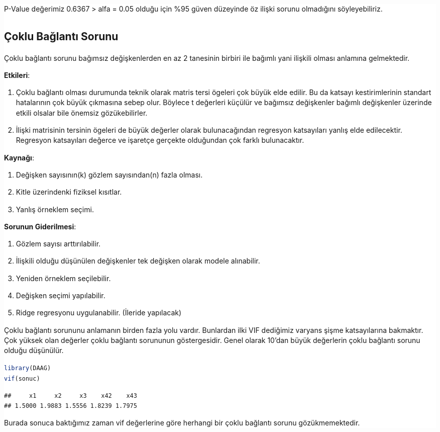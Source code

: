 P-Value değerimiz 0.6367 \> alfa = 0.05 olduğu için %95 güven düzeyinde
öz ilişki sorunu olmadığını söyleyebiliriz.

## Çoklu Bağlantı Sorunu

Çoklu bağlantı sorunu bağımsız değişkenlerden en az 2 tanesinin birbiri
ile bağımlı yani ilişkili olması anlamına gelmektedir.

**Etkileri**:

1)  Çoklu bağlantı olması durumunda teknik olarak matris tersi ögeleri
    çok büyük elde edilir. Bu da katsayı kestirimlerinin standart
    hatalarının çok büyük çıkmasına sebep olur. Böylece t değerleri
    küçülür ve bağımsız değişkenler bağımlı değişkenler üzerinde
    etkili olsalar bile önemsiz gözükebilirler.

2)  İlişki matrisinin tersinin ögeleri de büyük değerler olarak
    bulunacağından regresyon katsayıları yanlış elde edilecektir.
    Regresyon katsayıları değerce ve işaretçe gerçekte olduğundan çok
    farklı bulunacaktır.

**Kaynağı**:

1)  Değişken sayısının(k) gözlem sayısından(n) fazla olması.

2)  Kitle üzerindenki fiziksel kısıtlar.

3)  Yanlış örneklem seçimi.

**Sorunun Giderilmesi**:

1)  Gözlem sayısı arttırılabilir.

2)  İlişkili olduğu düşünülen değişkenler tek değişken olarak modele
    alınabilir.

3)  Yeniden örneklem seçilebilir.

4)  Değişken seçimi yapılabilir.

5)  Ridge regresyonu uygulanabilir. (İleride yapılacak)

Çoklu bağlantı sorununu anlamanın birden fazla yolu vardır. Bunlardan
ilki VIF dediğimiz varyans şişme katsayılarına bakmaktır. Çok yüksek
olan değerler çoklu bağlantı sorununun göstergesidir. Genel olarak
10’dan büyük değerlerin çoklu bağlantı sorunu olduğu düşünülür.

``` r
library(DAAG)
vif(sonuc)
```

    ##     x1     x2     x3    x42    x43 
    ## 1.5000 1.9883 1.5556 1.8239 1.7975

Burada sonuca baktığımız zaman vif değerlerine göre herhangi bir çoklu
bağlantı sorunu gözükmemektedir.
